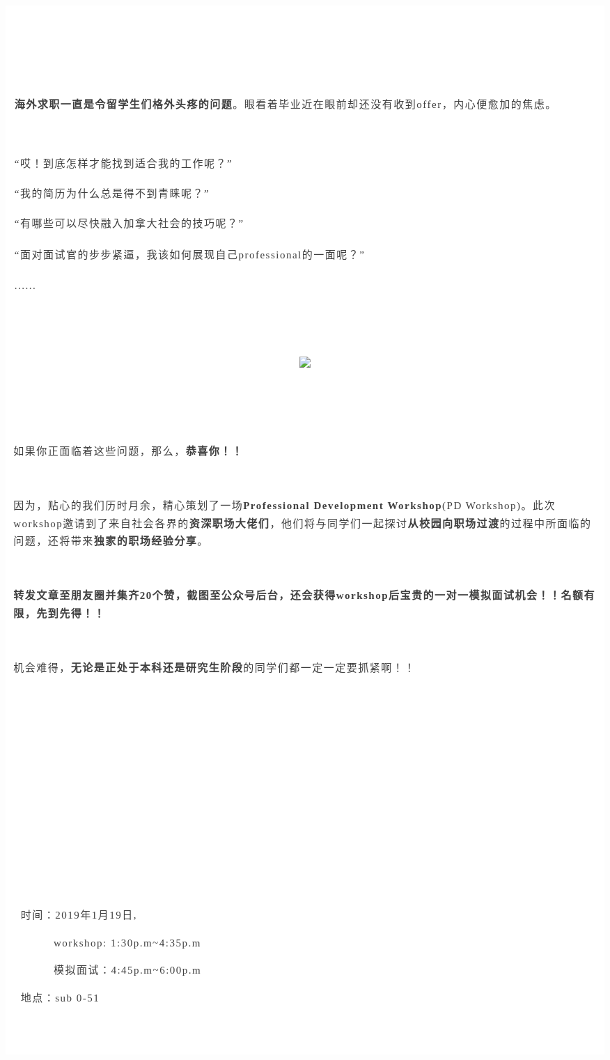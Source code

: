 <section data-role="outer" label="Powered by 135editor.com" style="font-size:16px;font-family:微软雅黑;"><p><br></p><p><br></p><p><br></p><section class="_135editor" data-tools="135编辑器" data-id="93231" style="border-width: 0px;border-style: none;border-color: initial;box-sizing: border-box;"><section style="width: auto;"><section style="width: 100%;" data-width="100%"><section style="background-image: url(&quot;https://mmbiz.qpic.cn/mmbiz_jpg/jlhLGrsKibyDjg5oRxmT885IbuN2t7SzYD4x93IWfJaJjSptvu7V6jxnk3Tm0ibjE1B9bUv4IJP6uYuZuZib8A2gg/640?wx_fmt=jpeg&quot;);background-size: 80% 100%;background-position: center center;color: rgb(63, 63, 63);letter-spacing: 1.5px;line-height: 1.75em;padding: 1em 0.8em;box-sizing: border-box;"><section style="margin-top: -20px;" class="135brush"><p style="font-size: 14px;"><span style="font-size: 15px;"><strong>海外求职一直是令留学生们格外</strong></span><strong style="font-size: 15px;">头疼的问题</strong><span style="font-size: 15px;">。眼看着毕业近在眼前却还没有收到offer，内心便愈加的焦虑。</span></p><p style="font-size: 14px;"><br></p><p style="font-size: 14px;"><span style="font-size: 15px;">“哎！到底怎样才能找到适合我的工作呢？”</span></p><p style="font-size: 14px;"><span style="font-size: 15px;">“我的简历为什么总是得不到青睐呢？”</span></p><p style="font-size: 14px;"><span style="font-size: 15px;">“有哪些可以尽快融入加拿大社会的技巧呢？”</span></p><p><span style="font-size: 15px;">“面对面试官的步步紧逼，我该如何展现自己professional的一面呢？”</span></p><p><span style="font-size: 15px;">......</span></p></section></section></section></section></section><p><br></p><p style="text-align: center;"><img class="" data-copyright="0" data-ratio="0.8026315789473685" data-s="300,640" data-src="https://mmbiz.qpic.cn/mmbiz_png/jlhLGrsKibyDjg5oRxmT885IbuN2t7SzYpjZCAWOR9tmHibAmDkicvYqApLQL7OOkGNI0UgKxQnMjVUqQ2zvc4CcA/640?wx_fmt=png" data-type="png" data-w="228" style="" src="./images/image_1.jpg"></p><p><br></p><p><br></p><section class="_135editor" data-tools="135编辑器" data-id="93231" style="border-width: 0px;border-style: none;border-color: initial;box-sizing: border-box;"><section style="width: auto;"><section style="width: 100%;" data-width="100%"><section style="background-image: url(&quot;https://mmbiz.qpic.cn/mmbiz_jpg/jlhLGrsKibyDjg5oRxmT885IbuN2t7SzYD4x93IWfJaJjSptvu7V6jxnk3Tm0ibjE1B9bUv4IJP6uYuZuZib8A2gg/640?wx_fmt=jpeg&quot;);background-size: 80% 100%;background-position: center center;font-size: 14px;color: rgb(63, 63, 63);letter-spacing: 1.5px;line-height: 1.75em;padding: 1em 0.8em;box-sizing: border-box;"><section style="margin-top:-20px;" class="135brush"><p><span style="font-size: 15px;">如果你正面临着这些问题，那么，<strong>恭喜你！！</strong></span></p><p><br></p><p><span style="font-size: 15px;">因为，贴心的我们历时月余，精心策划了一场<strong><span style="color: rgb(63, 63, 63);font-family: 微软雅黑;font-size: 15px;letter-spacing: 1.5px;">Professional Development</span>&nbsp;Workshop</strong>(PD Workshop)。此次workshop邀请到了来自社会各界的<strong>资深职场大佬们</strong>，他们将与同学们一起探讨<strong>从校园向职场过渡</strong>的过程中所面临的问题，还将带来<strong>独家的职场经验分享</strong>。</span></p><p><br></p><p><span style="font-size: 15px;"><strong>转发文章至朋友圈并集齐20个赞，截图至公众号后台，还会获得workshop后宝贵的一对一模拟面试机会！！名额有限，先到先得！！</strong></span></p><p><br></p><p><span style="font-size: 15px;">机会难得，<strong>无论是正处于本科还是研究生阶段</strong>的同学们都一定一定要抓紧啊！！</span></p><p><br></p></section></section></section></section></section><p><br></p><section class="_135editor" data-tools="135编辑器" data-id="93219" style="border-width: 0px;border-style: none;border-color: initial;box-sizing: border-box;"><section style="text-align: center;width: auto;"><section style="display: inline-block;"><section style="background-image: url(&quot;https://mmbiz.qpic.cn/mmbiz_jpg/jlhLGrsKibyDjg5oRxmT885IbuN2t7SzYV6NOmAYT0NdKwEiaHNicG1mKJVgw6AqXeVyIZETwD7xicHzYeBzYAcQDg/640?wx_fmt=jpeg&quot;);background-size: 100% 100%;padding: 15px 35px;color: white;font-weight: bold;letter-spacing: 1.5px;box-sizing: border-box;"><section class="135brush" data-brushtype="text"><p><span style="font-size: 15px;">活动详情</span></p></section></section></section></section></section><p><br></p><p><br></p><section class="_135editor" data-tools="135编辑器" data-id="93225" style="border-width: 0px;border-style: none;border-color: initial;box-sizing: border-box;"><section><section style="font-size: 14px;color: #3f3f3f;letter-spacing: 1.5px;line-height: 1.75em;padding: 1em 0.8em;text-algin:justify;transform: rotate(0deg);-webkit-transform: rotate(0deg);-moz-transform: rotate(0deg);-o-transform: rotate(0deg);" class="135brush"><p><span style="font-size: 15px;">&nbsp; 时间：2019年1月19日,&nbsp;</span></p><p><span style="font-size: 15px;">&nbsp; &nbsp; &nbsp; &nbsp; &nbsp; &nbsp;workshop: 1:30p.m~4:35p.m</span></p><p><span style="font-size: 15px;">&nbsp; &nbsp; &nbsp; &nbsp; &nbsp; &nbsp;模拟面试：4:45p.m~6:00p.m</span></p><p><span style="font-size: 15px;">&nbsp; 地点：sub 0-51</span></p><p><span style="font-size: 15px;">&nbsp;